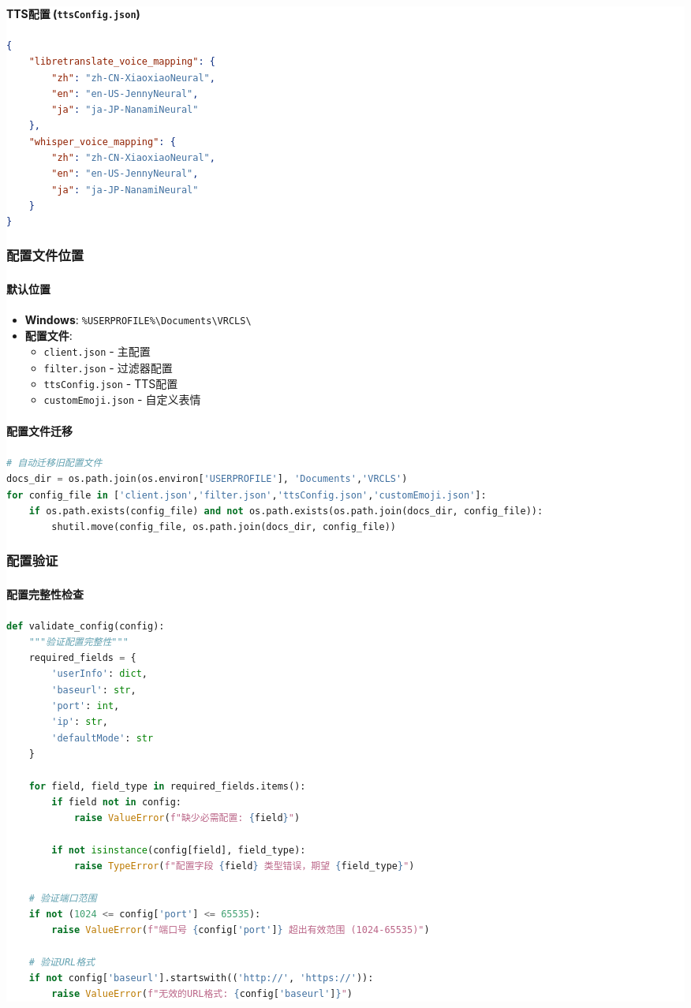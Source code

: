 
#### TTS配置 (`ttsConfig.json`)
```json
{
    "libretranslate_voice_mapping": {
        "zh": "zh-CN-XiaoxiaoNeural",
        "en": "en-US-JennyNeural",
        "ja": "ja-JP-NanamiNeural"
    },
    "whisper_voice_mapping": {
        "zh": "zh-CN-XiaoxiaoNeural",
        "en": "en-US-JennyNeural",
        "ja": "ja-JP-NanamiNeural"
    }
}
```

### 配置文件位置

#### 默认位置
- **Windows**: `%USERPROFILE%\Documents\VRCLS\`
- **配置文件**:
  - `client.json` - 主配置
  - `filter.json` - 过滤器配置
  - `ttsConfig.json` - TTS配置
  - `customEmoji.json` - 自定义表情

#### 配置文件迁移
```python
# 自动迁移旧配置文件
docs_dir = os.path.join(os.environ['USERPROFILE'], 'Documents','VRCLS')
for config_file in ['client.json','filter.json','ttsConfig.json','customEmoji.json']:
    if os.path.exists(config_file) and not os.path.exists(os.path.join(docs_dir, config_file)):
        shutil.move(config_file, os.path.join(docs_dir, config_file))
```

### 配置验证

#### 配置完整性检查
```python
def validate_config(config):
    """验证配置完整性"""
    required_fields = {
        'userInfo': dict,
        'baseurl': str,
        'port': int,
        'ip': str,
        'defaultMode': str
    }
    
    for field, field_type in required_fields.items():
        if field not in config:
            raise ValueError(f"缺少必需配置: {field}")
        
        if not isinstance(config[field], field_type):
            raise TypeError(f"配置字段 {field} 类型错误，期望 {field_type}")
    
    # 验证端口范围
    if not (1024 <= config['port'] <= 65535):
        raise ValueError(f"端口号 {config['port']} 超出有效范围 (1024-65535)")
    
    # 验证URL格式
    if not config['baseurl'].startswith(('http://', 'https://')):
        raise ValueError(f"无效的URL格式: {config['baseurl']}")
```